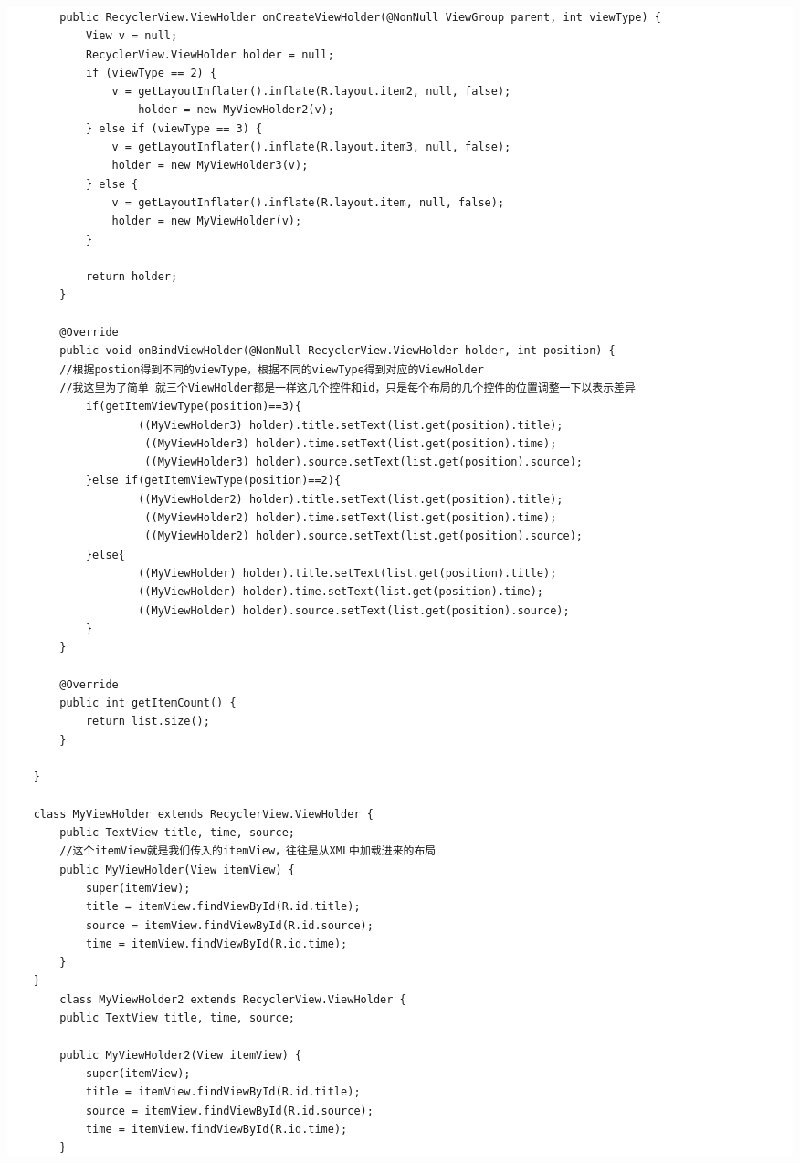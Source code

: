 ```
        public RecyclerView.ViewHolder onCreateViewHolder(@NonNull ViewGroup parent, int viewType) {
            View v = null;
            RecyclerView.ViewHolder holder = null;
            if (viewType == 2) {
                v = getLayoutInflater().inflate(R.layout.item2, null, false);
                    holder = new MyViewHolder2(v);
            } else if (viewType == 3) {
                v = getLayoutInflater().inflate(R.layout.item3, null, false);
                holder = new MyViewHolder3(v);
            } else {
                v = getLayoutInflater().inflate(R.layout.item, null, false);
    			holder = new MyViewHolder(v);
            }
      
            return holder;
        }

        @Override
        public void onBindViewHolder(@NonNull RecyclerView.ViewHolder holder, int position) {
        //根据postion得到不同的viewType，根据不同的viewType得到对应的ViewHolder
        //我这里为了简单 就三个ViewHolder都是一样这几个控件和id，只是每个布局的几个控件的位置调整一下以表示差异
        	if(getItemViewType(position)==3){
		            ((MyViewHolder3) holder).title.setText(list.get(position).title);
           			 ((MyViewHolder3) holder).time.setText(list.get(position).time);
           			 ((MyViewHolder3) holder).source.setText(list.get(position).source);
			}else if(getItemViewType(position)==2){
					((MyViewHolder2) holder).title.setText(list.get(position).title);
           			 ((MyViewHolder2) holder).time.setText(list.get(position).time);
           			 ((MyViewHolder2) holder).source.setText(list.get(position).source);
			}else{
		            ((MyViewHolder) holder).title.setText(list.get(position).title);
		            ((MyViewHolder) holder).time.setText(list.get(position).time);
		            ((MyViewHolder) holder).source.setText(list.get(position).source);
            }
        }

        @Override
        public int getItemCount() {
            return list.size();
        }

    }

    class MyViewHolder extends RecyclerView.ViewHolder {
        public TextView title, time, source;
		//这个itemView就是我们传入的itemView，往往是从XML中加载进来的布局
        public MyViewHolder(View itemView) {
            super(itemView);
            title = itemView.findViewById(R.id.title);
            source = itemView.findViewById(R.id.source);
            time = itemView.findViewById(R.id.time);
        }
    }
        class MyViewHolder2 extends RecyclerView.ViewHolder {
        public TextView title, time, source;

        public MyViewHolder2(View itemView) {
            super(itemView);
            title = itemView.findViewById(R.id.title);
            source = itemView.findViewById(R.id.source);
            time = itemView.findViewById(R.id.time);
        }
```